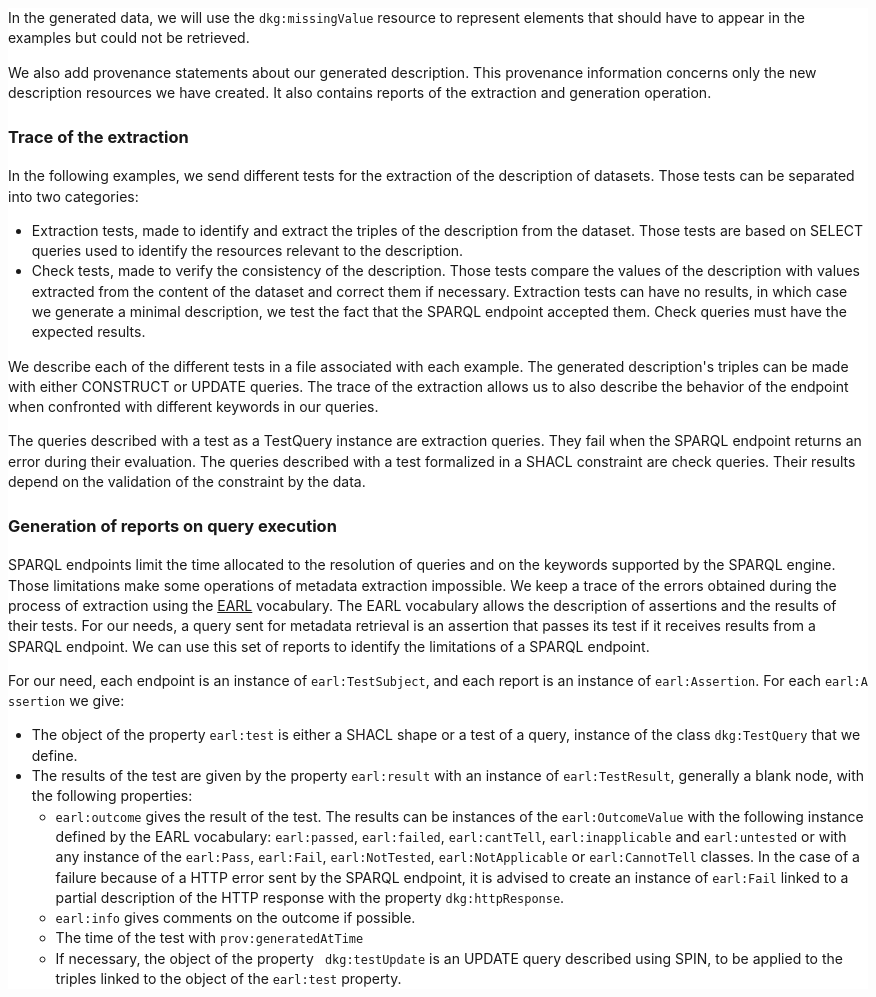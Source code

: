 In the generated data, we will use the `dkg:missingValue` resource to represent elements that should have to appear in the examples but could not be retrieved.

We also add provenance statements about our generated description. This provenance information concerns only the new description resources we have created. It also contains reports of the extraction and generation operation.

### Trace of the extraction

In the following examples, we send different tests for the extraction of the description of datasets. Those tests can be separated into two categories:
- Extraction tests, made to identify and extract the triples of the description from the dataset. Those tests are based on SELECT queries used to identify the resources relevant to the description.
- Check tests, made to verify the consistency of the description. Those tests compare the values of the description with values extracted from the content of the dataset and correct them if necessary.
Extraction tests can have no results, in which case we generate a minimal description, we test the fact that the SPARQL endpoint accepted them. Check queries must have the expected results.

We describe each of the different tests in a file associated with each example. The generated description's triples can be made with either CONSTRUCT or UPDATE queries. The trace of the extraction allows us to also describe the behavior of the endpoint when confronted with different keywords in our queries.

The queries described with a test as a TestQuery instance are extraction queries. They fail when the SPARQL endpoint returns an error during their evaluation. The queries described with a test formalized in a SHACL constraint are check queries. Their results depend on the validation of the constraint by the data.

### Generation of reports on query execution

SPARQL endpoints limit the time allocated to the resolution of queries and on the keywords supported by the SPARQL engine. Those limitations make some operations of metadata extraction impossible. We keep a trace of the errors obtained during the process of extraction using the [EARL](https://www.w3.org/TR/EARL10-Schema/) vocabulary. The EARL vocabulary allows the description of assertions and the results of their tests. For our needs, a query sent for metadata retrieval is an assertion that passes its test if it receives results from a SPARQL endpoint. We can use this set of reports to identify the limitations of a SPARQL endpoint.

For our need, each endpoint is an instance of `earl:TestSubject`, and each report is an instance of `earl:Assertion`. For each `earl:Assertion` we give:
-  The object of the property `earl:test` is either a SHACL shape or a test of a query, instance of the class `dkg:TestQuery` that we define.
-  The results of the test are given by the property `earl:result` with an instance of `earl:TestResult`, generally a blank node, with the following properties:
    -  `earl:outcome` gives the result of the test. The results can be instances of the `earl:OutcomeValue` with the following instance defined by the EARL vocabulary: `earl:passed`, `earl:failed`, `earl:cantTell`, `earl:inapplicable` and `earl:untested` or with any instance of the `earl:Pass`, `earl:Fail`, `earl:NotTested`, `earl:NotApplicable` or `earl:CannotTell` classes. In the case of a failure because of a HTTP error sent by the SPARQL endpoint, it is advised to create an instance of `earl:Fail` linked to a partial description of the HTTP response with the property `dkg:httpResponse`.
    -  `earl:info` gives comments on the outcome if possible.
    - The time of the test with `prov:generatedAtTime`
    - If necessary, the object of the property ` dkg:testUpdate` is an UPDATE query described using SPIN, to be applied to the triples linked to the object of the `earl:test` property.

